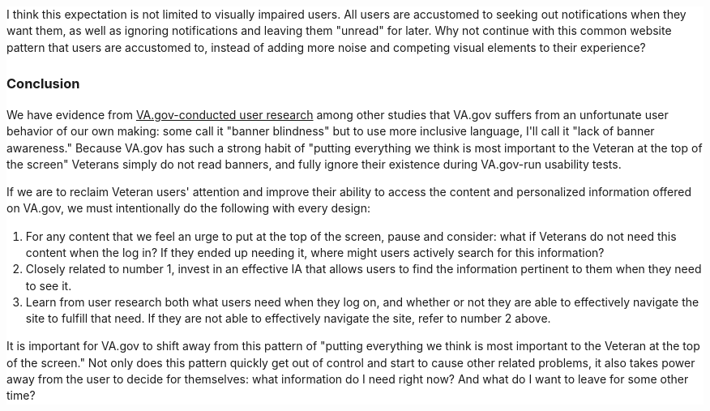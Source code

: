 I think this expectation is not limited to visually impaired users. All users are accustomed to seeking out notifications when they want them, as well as ignoring notifications and leaving them "unread" for later. Why not continue with this common website pattern that users are accustomed to, instead of adding more noise and competing visual elements to their experience?


### Conclusion

We have evidence from [VA.gov-conducted user research](https://github.com/department-of-veterans-affairs/va.gov-team/blob/master/products/find-a-va-form/post-mvp-releases/research/research-readout-full.pdf) among other studies that VA.gov suffers from an unfortunate user behavior of our own making: some call it "banner blindness" but to use more inclusive language, I'll call it "lack of banner awareness." Because VA.gov has such a strong habit of "putting everything we think is most important to the Veteran at the top of the screen" Veterans simply do not read banners, and fully ignore their existence during VA.gov-run usability tests.

If we are to reclaim Veteran users' attention and improve their ability to access the content and personalized information offered on VA.gov, we must intentionally do the following with every design:
1. For any content that we feel an urge to put at the top of the screen, pause and consider: what if Veterans do not need this content when the log in? If they ended up needing it, where might users actively search for this information?
2. Closely related to number 1, invest in an effective IA that allows users to find the information pertinent to them when they need to see it.
3. Learn from user research both what users need when they log on, and whether or not they are able to effectively navigate the site to fulfill that need. If they are not able to effectively navigate the site, refer to number 2 above.

It is important for VA.gov to shift away from this pattern of "putting everything we think is most important to the Veteran at the top of the screen." Not only does this pattern quickly get out of control and start to cause other related problems, it also takes power away from the user to decide for themselves: what information do I need right now? And what do I want to leave for some other time? 

